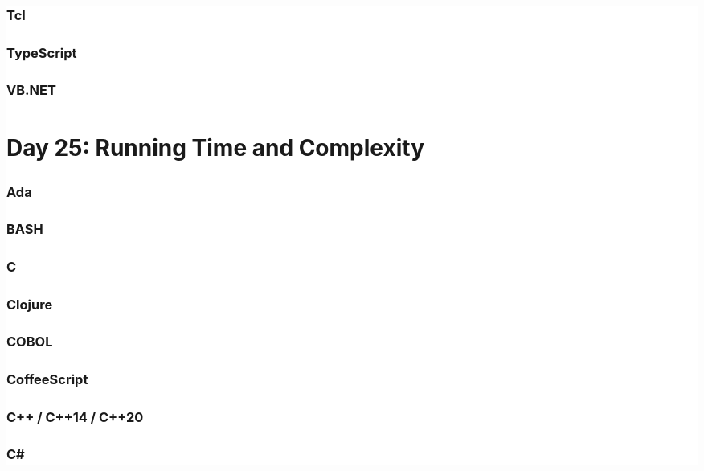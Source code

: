 ```swift
```

### Tcl

```tcl
```

### TypeScript

```ts
```

### VB.NET

```vb
```

# Day 25: Running Time and Complexity

### Ada

```rust
```

### BASH

```bash
```

### C

```cpp
```

### Clojure

```clojure
```

### COBOL

```cobol
```

### CoffeeScript

```coffee
```

### C++ / C++14 / C++20

```cpp
```

### C#
